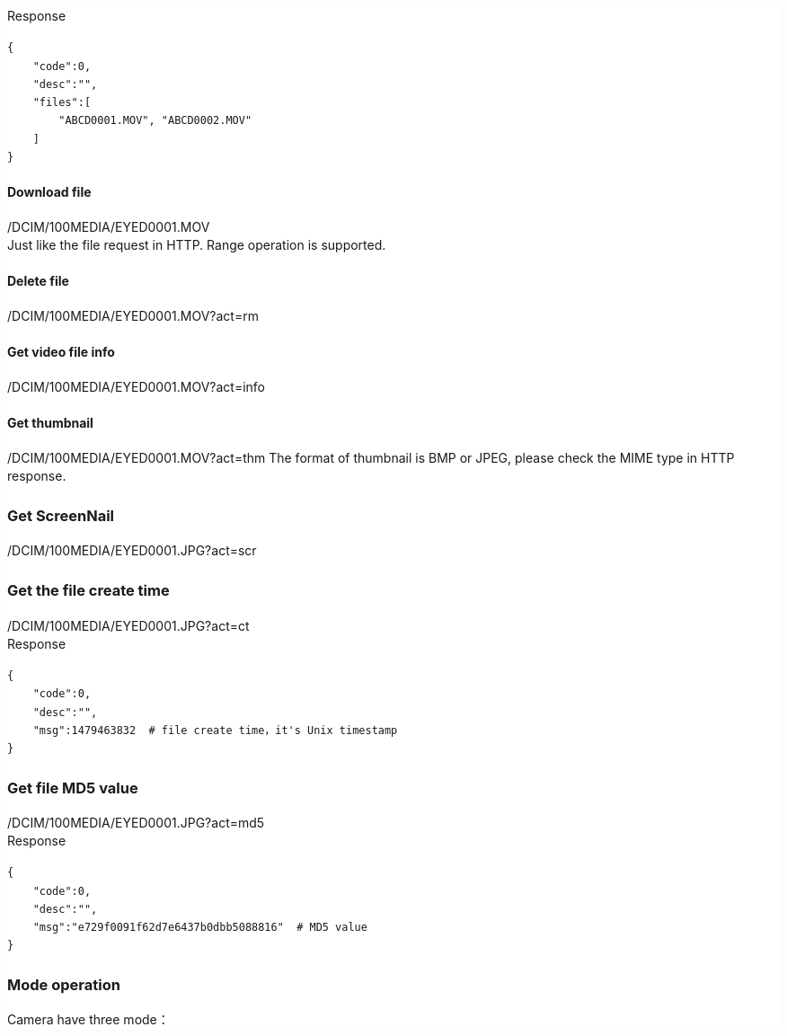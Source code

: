 Response

	{
		"code":0,
		"desc":"",
		"files":[
			"ABCD0001.MOV", "ABCD0002.MOV"
		]
	}

#### Download file
/DCIM/100MEDIA/EYED0001.MOV</br>
Just like the file request in HTTP. Range operation is supported.

#### Delete file
/DCIM/100MEDIA/EYED0001.MOV?act=rm

#### Get video file info
/DCIM/100MEDIA/EYED0001.MOV?act=info

#### Get thumbnail
/DCIM/100MEDIA/EYED0001.MOV?act=thm
The format of thumbnail is BMP or JPEG, please check the MIME type in HTTP response.

### Get ScreenNail
/DCIM/100MEDIA/EYED0001.JPG?act=scr

### Get the file create time
/DCIM/100MEDIA/EYED0001.JPG?act=ct </br>
Response

	{
		"code":0,
		"desc":"",
		"msg":1479463832  # file create time，it's Unix timestamp
	}

### Get file MD5 value
/DCIM/100MEDIA/EYED0001.JPG?act=md5 </br>
Response

	{
		"code":0,
		"desc":"",
		"msg":"e729f0091f62d7e6437b0dbb5088816"  # MD5 value
	}

<a name="mode"> </a>
### Mode operation

Camera have three mode：
